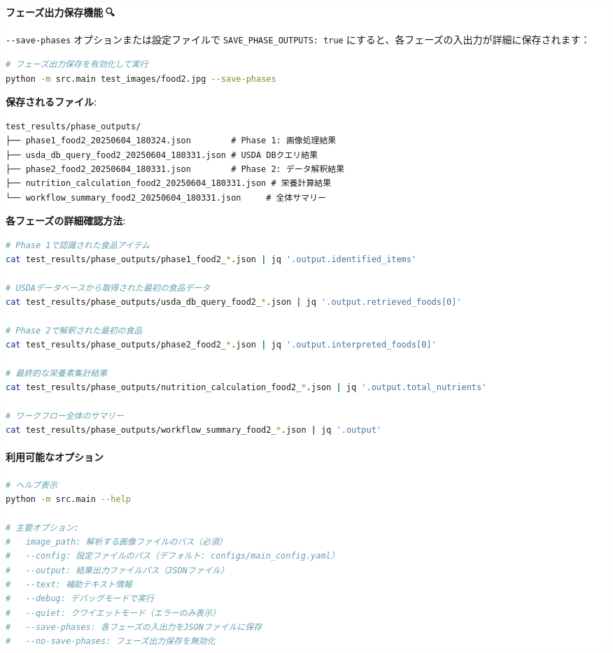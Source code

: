 #### **フェーズ出力保存機能 🔍**

`--save-phases` オプションまたは設定ファイルで `SAVE_PHASE_OUTPUTS: true` にすると、各フェーズの入出力が詳細に保存されます：

```bash
# フェーズ出力保存を有効化して実行
python -m src.main test_images/food2.jpg --save-phases
```

**保存されるファイル**:

```
test_results/phase_outputs/
├── phase1_food2_20250604_180324.json        # Phase 1: 画像処理結果
├── usda_db_query_food2_20250604_180331.json # USDA DBクエリ結果
├── phase2_food2_20250604_180331.json        # Phase 2: データ解釈結果
├── nutrition_calculation_food2_20250604_180331.json # 栄養計算結果
└── workflow_summary_food2_20250604_180331.json     # 全体サマリー
```

**各フェーズの詳細確認方法**:

```bash
# Phase 1で認識された食品アイテム
cat test_results/phase_outputs/phase1_food2_*.json | jq '.output.identified_items'

# USDAデータベースから取得された最初の食品データ
cat test_results/phase_outputs/usda_db_query_food2_*.json | jq '.output.retrieved_foods[0]'

# Phase 2で解釈された最初の食品
cat test_results/phase_outputs/phase2_food2_*.json | jq '.output.interpreted_foods[0]'

# 最終的な栄養素集計結果
cat test_results/phase_outputs/nutrition_calculation_food2_*.json | jq '.output.total_nutrients'

# ワークフロー全体のサマリー
cat test_results/phase_outputs/workflow_summary_food2_*.json | jq '.output'
```

#### **利用可能なオプション**

```bash
# ヘルプ表示
python -m src.main --help

# 主要オプション:
#   image_path: 解析する画像ファイルのパス（必須）
#   --config: 設定ファイルのパス（デフォルト: configs/main_config.yaml）
#   --output: 結果出力ファイルパス（JSONファイル）
#   --text: 補助テキスト情報
#   --debug: デバッグモードで実行
#   --quiet: クワイエットモード（エラーのみ表示）
#   --save-phases: 各フェーズの入出力をJSONファイルに保存
#   --no-save-phases: フェーズ出力保存を無効化
```
